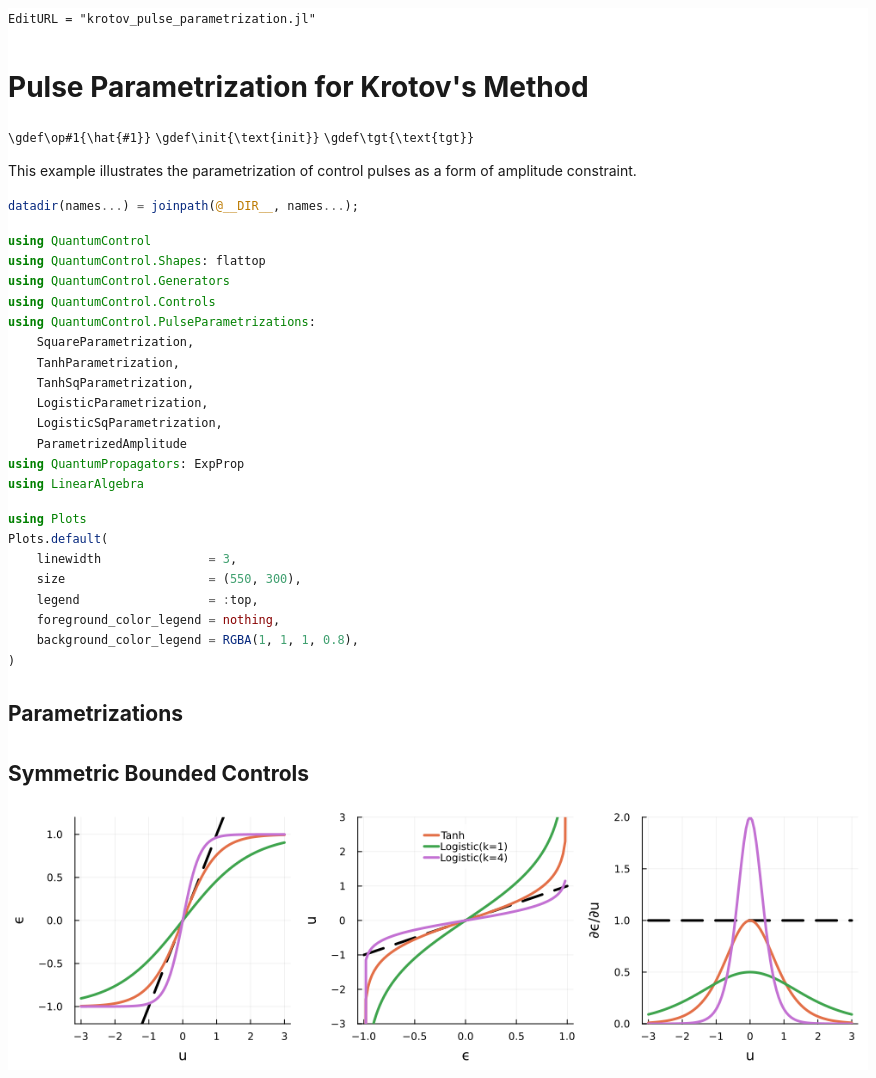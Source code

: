 ```@meta
EditURL = "krotov_pulse_parametrization.jl"
```

# Pulse Parametrization for Krotov's Method

``\gdef\op#1{\hat{#1}}``
``\gdef\init{\text{init}}``
``\gdef\tgt{\text{tgt}}``


This example illustrates the parametrization of control pulses as a
form of amplitude constraint.

````julia
datadir(names...) = joinpath(@__DIR__, names...);
````

````julia
using QuantumControl
using QuantumControl.Shapes: flattop
using QuantumControl.Generators
using QuantumControl.Controls
using QuantumControl.PulseParametrizations:
    SquareParametrization,
    TanhParametrization,
    TanhSqParametrization,
    LogisticParametrization,
    LogisticSqParametrization,
    ParametrizedAmplitude
using QuantumPropagators: ExpProp
using LinearAlgebra
````

````julia
using Plots
Plots.default(
    linewidth               = 3,
    size                    = (550, 300),
    legend                  = :top,
    foreground_color_legend = nothing,
    background_color_legend = RGBA(1, 1, 1, 0.8),
)
````

## Parametrizations

## Symmetric Bounded Controls

![](krotov_pulse_parametrization-11.png)
